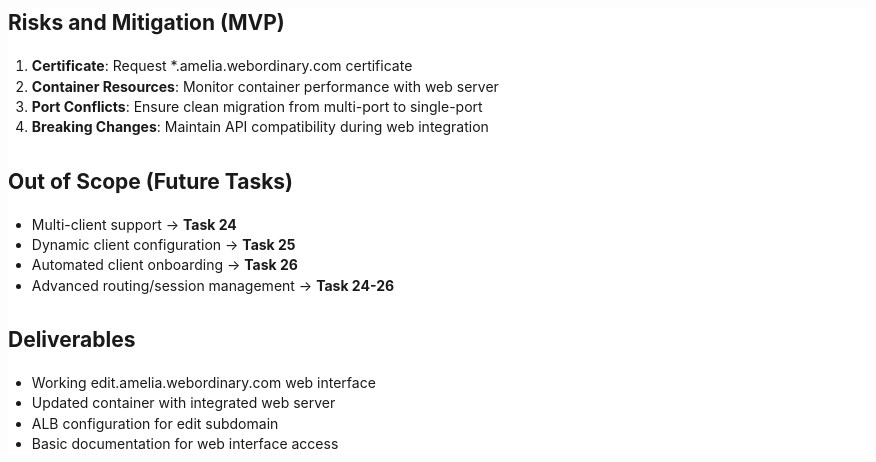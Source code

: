 ## Risks and Mitigation (MVP)
1. **Certificate**: Request *.amelia.webordinary.com certificate
2. **Container Resources**: Monitor container performance with web server
3. **Port Conflicts**: Ensure clean migration from multi-port to single-port
4. **Breaking Changes**: Maintain API compatibility during web integration

## Out of Scope (Future Tasks)
- Multi-client support → **Task 24**
- Dynamic client configuration → **Task 25** 
- Automated client onboarding → **Task 26**
- Advanced routing/session management → **Task 24-26**

## Deliverables
- Working edit.amelia.webordinary.com web interface
- Updated container with integrated web server
- ALB configuration for edit subdomain
- Basic documentation for web interface access
